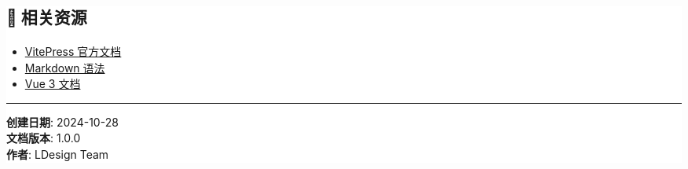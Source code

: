 ## 🔗 相关资源

- [VitePress 官方文档](https://vitepress.dev/)
- [Markdown 语法](https://www.markdownguide.org/)
- [Vue 3 文档](https://vuejs.org/)

---

**创建日期**: 2024-10-28  
**文档版本**: 1.0.0  
**作者**: LDesign Team
